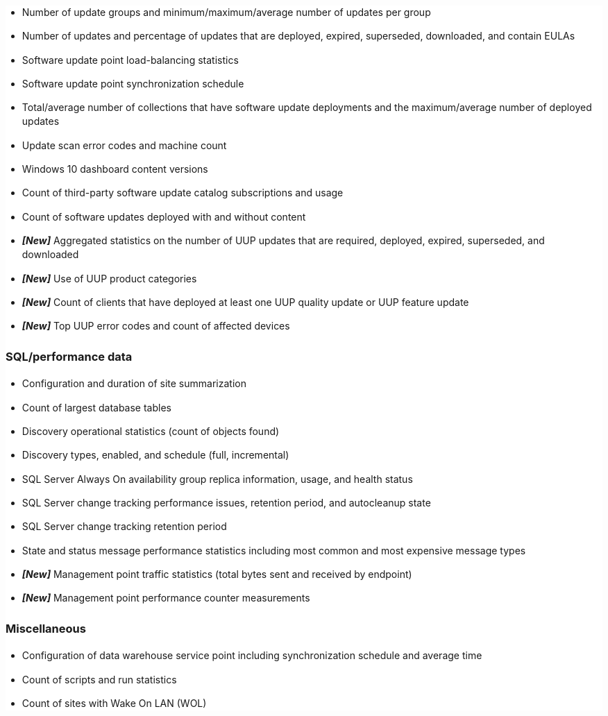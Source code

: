 - Number of update groups and minimum/maximum/average number of updates per group  

- Number of updates and percentage of updates that are deployed, expired, superseded, downloaded, and contain EULAs  

- Software update point load-balancing statistics  

- Software update point synchronization schedule  

- Total/average number of collections that have software update deployments and the maximum/average number of deployed updates  

- Update scan error codes and machine count  

- Windows 10 dashboard content versions  

- Count of third-party software update catalog subscriptions and usage  

- Count of software updates deployed with and without content  

- ***[New]*** Aggregated statistics on the number of UUP updates that are required, deployed, expired, superseded, and downloaded  

- ***[New]*** Use of UUP product categories  

- ***[New]*** Count of clients that have deployed at least one UUP quality update or UUP feature update  

- ***[New]*** Top UUP error codes and count of affected devices  


### SQL/performance data  

- Configuration and duration of site summarization  

- Count of largest database tables  

- Discovery operational statistics (count of objects found)  

- Discovery types, enabled, and schedule (full, incremental)  

- SQL Server Always On availability group replica information, usage, and health status  

- SQL Server change tracking performance issues, retention period, and autocleanup state  

- SQL Server change tracking retention period  

- State and status message performance statistics including most common and most expensive message types  

- ***[New]*** Management point traffic statistics (total bytes sent and received by endpoint)  

- ***[New]*** Management point performance counter measurements  


### Miscellaneous  

- Configuration of data warehouse service point including synchronization schedule and average time  

- Count of scripts and run statistics  

- Count of sites with Wake On LAN (WOL)  
